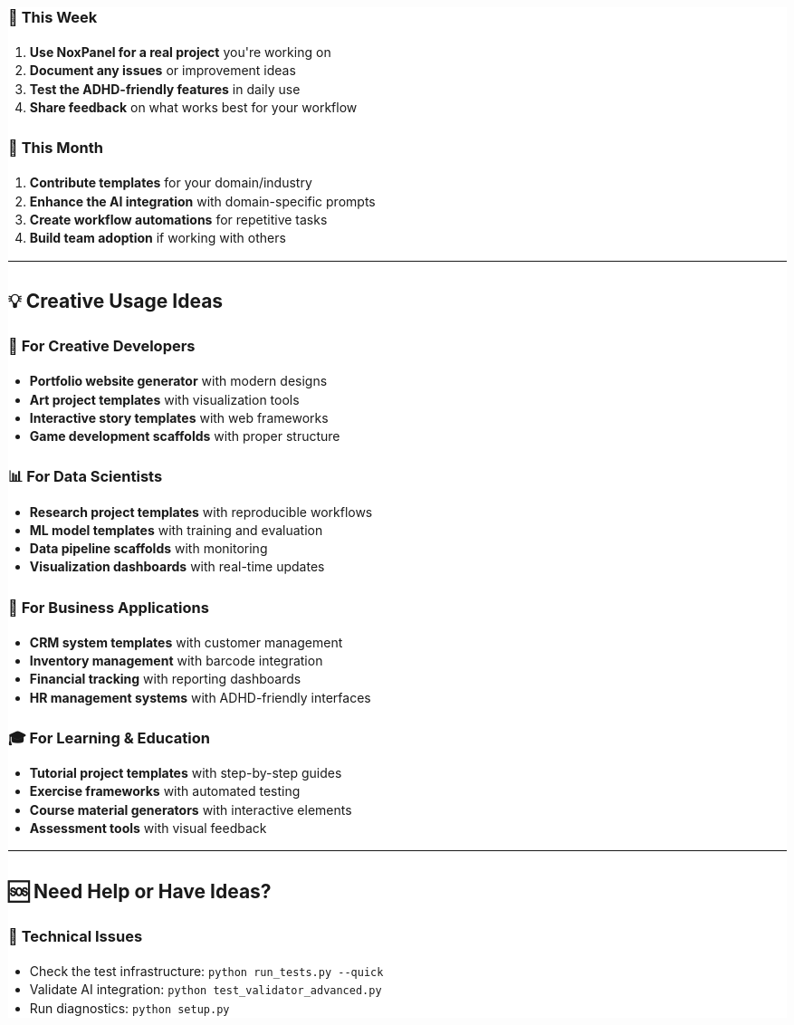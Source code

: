 ### 📅 **This Week**
1. **Use NoxPanel for a real project** you're working on
2. **Document any issues** or improvement ideas
3. **Test the ADHD-friendly features** in daily use
4. **Share feedback** on what works best for your workflow

### 🌟 **This Month**
1. **Contribute templates** for your domain/industry
2. **Enhance the AI integration** with domain-specific prompts
3. **Create workflow automations** for repetitive tasks
4. **Build team adoption** if working with others

---

## 💡 Creative Usage Ideas

### 🎨 **For Creative Developers**
- **Portfolio website generator** with modern designs
- **Art project templates** with visualization tools
- **Interactive story templates** with web frameworks
- **Game development scaffolds** with proper structure

### 📊 **For Data Scientists**
- **Research project templates** with reproducible workflows
- **ML model templates** with training and evaluation
- **Data pipeline scaffolds** with monitoring
- **Visualization dashboards** with real-time updates

### 🏢 **For Business Applications**
- **CRM system templates** with customer management
- **Inventory management** with barcode integration
- **Financial tracking** with reporting dashboards
- **HR management systems** with ADHD-friendly interfaces

### 🎓 **For Learning & Education**
- **Tutorial project templates** with step-by-step guides
- **Exercise frameworks** with automated testing
- **Course material generators** with interactive elements
- **Assessment tools** with visual feedback

---

## 🆘 Need Help or Have Ideas?

### 🔧 **Technical Issues**
- Check the test infrastructure: `python run_tests.py --quick`
- Validate AI integration: `python test_validator_advanced.py`
- Run diagnostics: `python setup.py`
